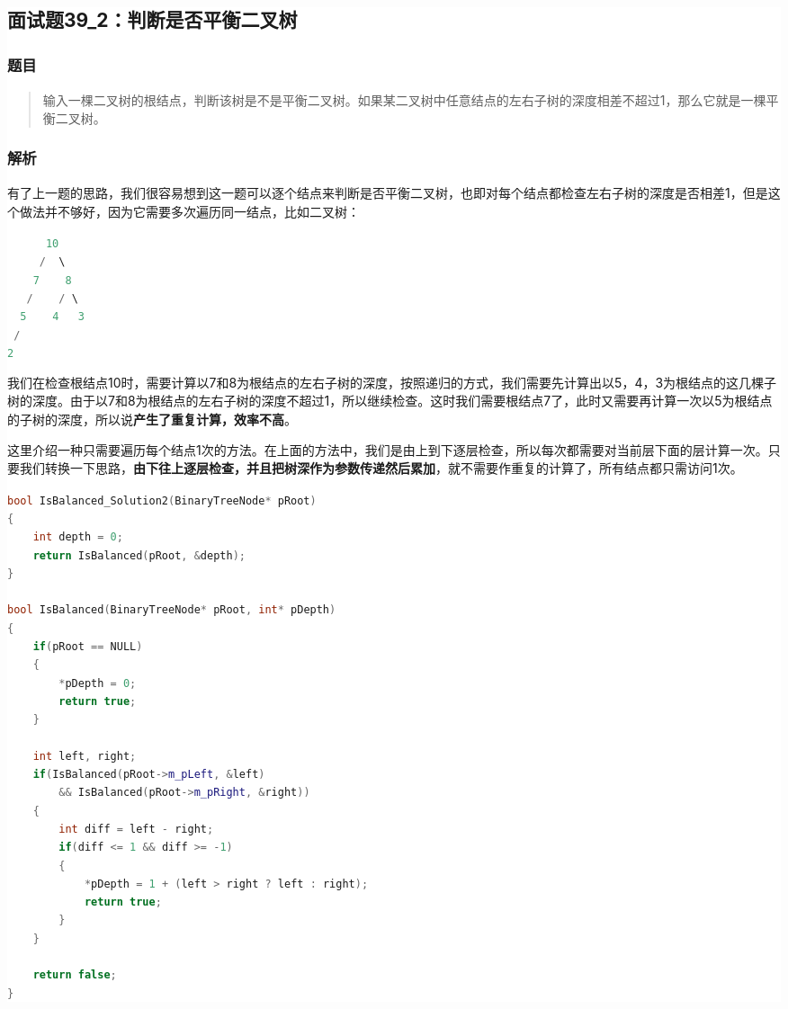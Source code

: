 ## 面试题39_2：判断是否平衡二叉树

### 题目

> 输入一棵二叉树的根结点，判断该树是不是平衡二叉树。如果某二叉树中任意结点的左右子树的深度相差不超过1，那么它就是一棵平衡二叉树。

### 解析

有了上一题的思路，我们很容易想到这一题可以逐个结点来判断是否平衡二叉树，也即对每个结点都检查左右子树的深度是否相差1，但是这个做法并不够好，因为它需要多次遍历同一结点，比如二叉树：

```c++
      10
     /  \
    7    8
   /    / \
  5    4   3
 /
2
```

我们在检查根结点10时，需要计算以7和8为根结点的左右子树的深度，按照递归的方式，我们需要先计算出以5，4，3为根结点的这几棵子树的深度。由于以7和8为根结点的左右子树的深度不超过1，所以继续检查。这时我们需要根结点7了，此时又需要再计算一次以5为根结点的子树的深度，所以说**产生了重复计算，效率不高**。

这里介绍一种只需要遍历每个结点1次的方法。在上面的方法中，我们是由上到下逐层检查，所以每次都需要对当前层下面的层计算一次。只要我们转换一下思路，**由下往上逐层检查，并且把树深作为参数传递然后累加**，就不需要作重复的计算了，所有结点都只需访问1次。

```c++
bool IsBalanced_Solution2(BinaryTreeNode* pRoot)
{
    int depth = 0;
    return IsBalanced(pRoot, &depth);
}

bool IsBalanced(BinaryTreeNode* pRoot, int* pDepth)
{
    if(pRoot == NULL)
    {
        *pDepth = 0;
        return true;
    }

    int left, right;
    if(IsBalanced(pRoot->m_pLeft, &left)
        && IsBalanced(pRoot->m_pRight, &right))
    {
        int diff = left - right;
        if(diff <= 1 && diff >= -1)
        {
            *pDepth = 1 + (left > right ? left : right);
            return true;
        }
    }

    return false;
}
```
